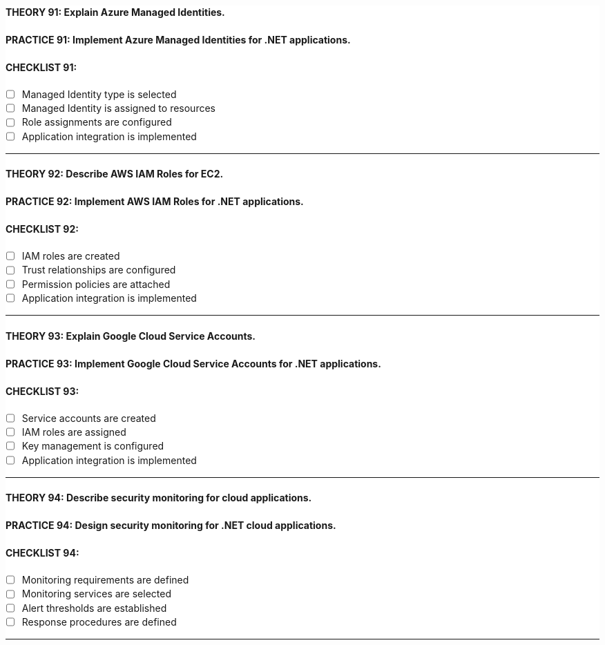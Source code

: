 
#### THEORY 91: Explain Azure Managed Identities.

#### PRACTICE 91: Implement Azure Managed Identities for .NET applications.

#### CHECKLIST 91:

- [ ] Managed Identity type is selected
- [ ] Managed Identity is assigned to resources
- [ ] Role assignments are configured
- [ ] Application integration is implemented

---

#### THEORY 92: Describe AWS IAM Roles for EC2.

#### PRACTICE 92: Implement AWS IAM Roles for .NET applications.

#### CHECKLIST 92:

- [ ] IAM roles are created
- [ ] Trust relationships are configured
- [ ] Permission policies are attached
- [ ] Application integration is implemented

---

#### THEORY 93: Explain Google Cloud Service Accounts.

#### PRACTICE 93: Implement Google Cloud Service Accounts for .NET applications.

#### CHECKLIST 93:

- [ ] Service accounts are created
- [ ] IAM roles are assigned
- [ ] Key management is configured
- [ ] Application integration is implemented

---

#### THEORY 94: Describe security monitoring for cloud applications.

#### PRACTICE 94: Design security monitoring for .NET cloud applications.

#### CHECKLIST 94:

- [ ] Monitoring requirements are defined
- [ ] Monitoring services are selected
- [ ] Alert thresholds are established
- [ ] Response procedures are defined

---